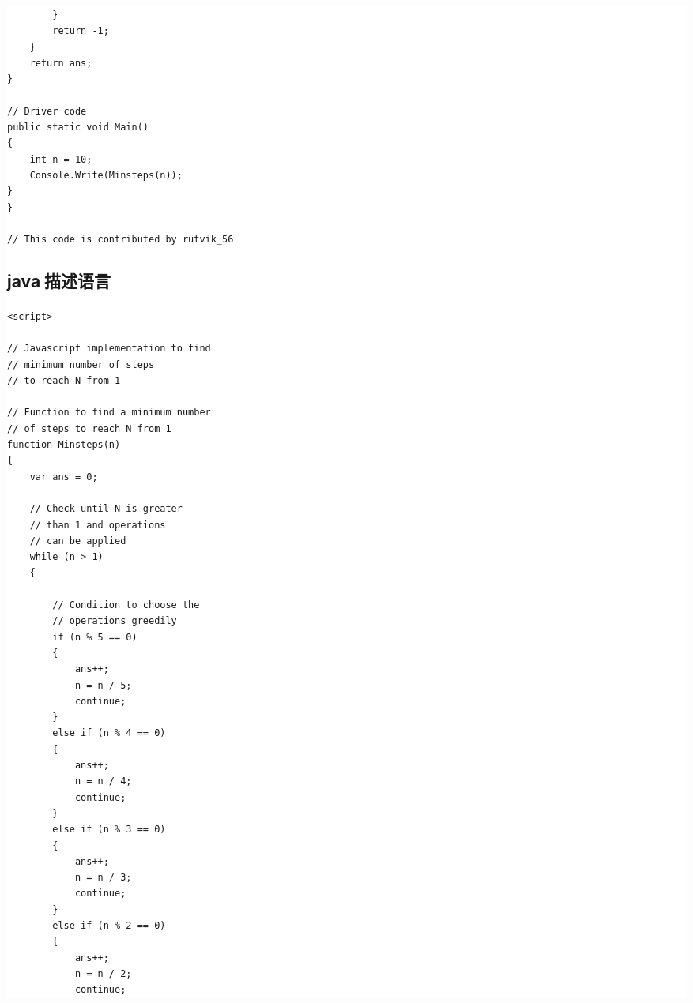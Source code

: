 ```
        }
        return -1;
    }
    return ans;
}

// Driver code
public static void Main()
{
    int n = 10;
    Console.Write(Minsteps(n));
}
}

// This code is contributed by rutvik_56
```

## java 描述语言

```
<script>

// Javascript implementation to find
// minimum number of steps
// to reach N from 1

// Function to find a minimum number
// of steps to reach N from 1
function Minsteps(n)
{
    var ans = 0;

    // Check until N is greater
    // than 1 and operations
    // can be applied
    while (n > 1)
    {

        // Condition to choose the
        // operations greedily
        if (n % 5 == 0)
        {
            ans++;
            n = n / 5;
            continue;
        }
        else if (n % 4 == 0)
        {
            ans++;
            n = n / 4;
            continue;
        }
        else if (n % 3 == 0)
        {
            ans++;
            n = n / 3;
            continue;
        }
        else if (n % 2 == 0)
        {
            ans++;
            n = n / 2;
            continue;
```
